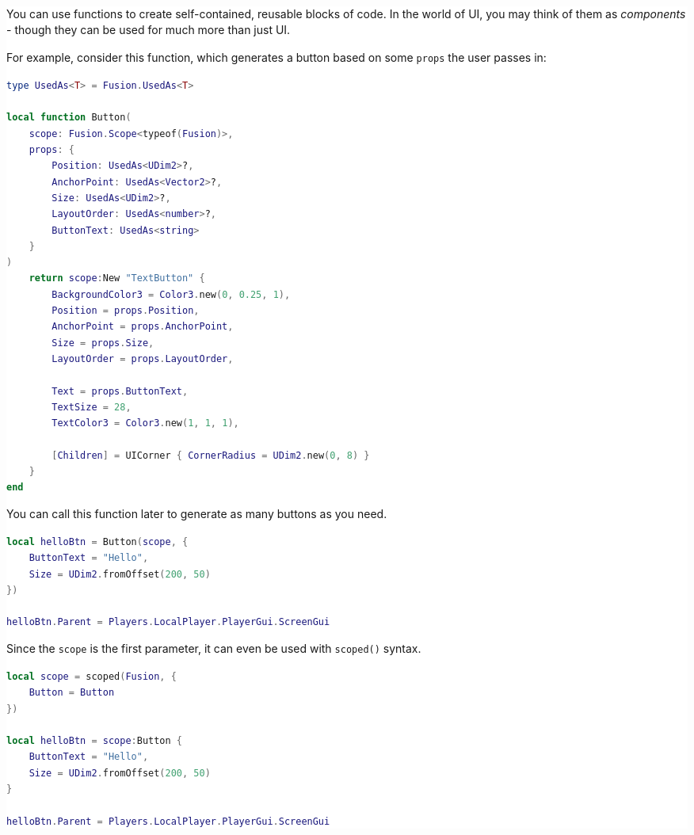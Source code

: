 You can use functions to create self-contained, reusable blocks of code. In the
world of UI, you may think of them as *components* - though they can be used for
much more than just UI.

For example, consider this function, which generates a button based on some
`props` the user passes in:

```Lua
type UsedAs<T> = Fusion.UsedAs<T>

local function Button(
	scope: Fusion.Scope<typeof(Fusion)>,
	props: {
		Position: UsedAs<UDim2>?,
		AnchorPoint: UsedAs<Vector2>?,
		Size: UsedAs<UDim2>?,
		LayoutOrder: UsedAs<number>?,
		ButtonText: UsedAs<string>
	}
)
    return scope:New "TextButton" {
        BackgroundColor3 = Color3.new(0, 0.25, 1),
        Position = props.Position,
        AnchorPoint = props.AnchorPoint,
        Size = props.Size,
        LayoutOrder = props.LayoutOrder,

        Text = props.ButtonText,
        TextSize = 28,
        TextColor3 = Color3.new(1, 1, 1),

        [Children] = UICorner { CornerRadius = UDim2.new(0, 8) }
    }
end
```

You can call this function later to generate as many buttons as you need.

```Lua
local helloBtn = Button(scope, {
    ButtonText = "Hello",
    Size = UDim2.fromOffset(200, 50)
})

helloBtn.Parent = Players.LocalPlayer.PlayerGui.ScreenGui
```

Since the `scope` is the first parameter, it can even be used with `scoped()`
syntax.

```Lua
local scope = scoped(Fusion, {
	Button = Button
})

local helloBtn = scope:Button {
    ButtonText = "Hello",
    Size = UDim2.fromOffset(200, 50)
}

helloBtn.Parent = Players.LocalPlayer.PlayerGui.ScreenGui
```
